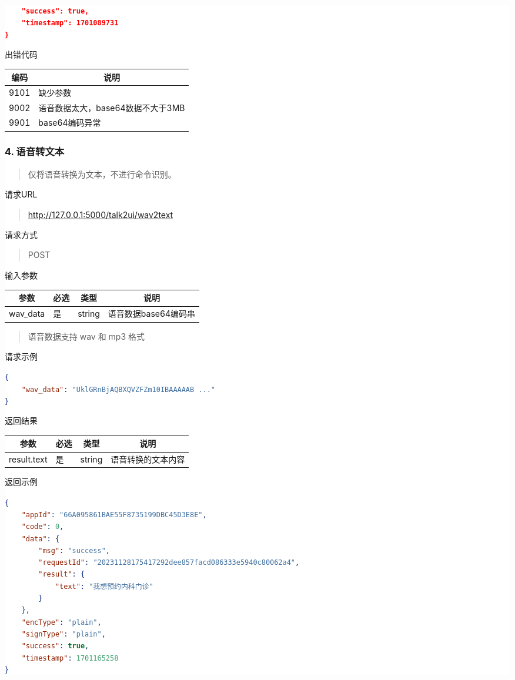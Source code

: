 ```json
    "success": true,
    "timestamp": 1701089731
}
```

出错代码

| 编码 | 说明                              |
| ---- | --------------------------------- |
| 9101 | 缺少参数                          |
| 9002 | 语音数据太大，base64数据不大于3MB |
| 9901 | base64编码异常                    |



### 4. 语音转文本

> 仅将语音转换为文本，不进行命令识别。

请求URL

> http://127.0.0.1:5000/talk2ui/wav2text

请求方式

> POST

输入参数

| 参数  | 必选 | 类型   | 说明               |
| ----- | ---- | ------ | --------------- |
| wav_data  | 是   | string | 语音数据base64编码串 |

> 语音数据支持 wav 和 mp3 格式

请求示例

```json
{
    "wav_data": "UklGRnBjAQBXQVZFZm10IBAAAAAB ..."
}
```

返回结果

| 参数       | 必选 | 类型   | 说明                 |
| ---------- | ---- | ------ | -------------------- |
| result.text | 是   | string | 语音转换的文本内容      |

返回示例

```json
{
    "appId": "66A095861BAE55F8735199DBC45D3E8E",
    "code": 0,
    "data": {
        "msg": "success",
        "requestId": "20231128175417292dee857facd086333e5940c80062a4",
        "result": {
            "text": "我想预约内科门诊"
        }
    },
    "encType": "plain",
    "signType": "plain",
    "success": true,
    "timestamp": 1701165258
}
```

